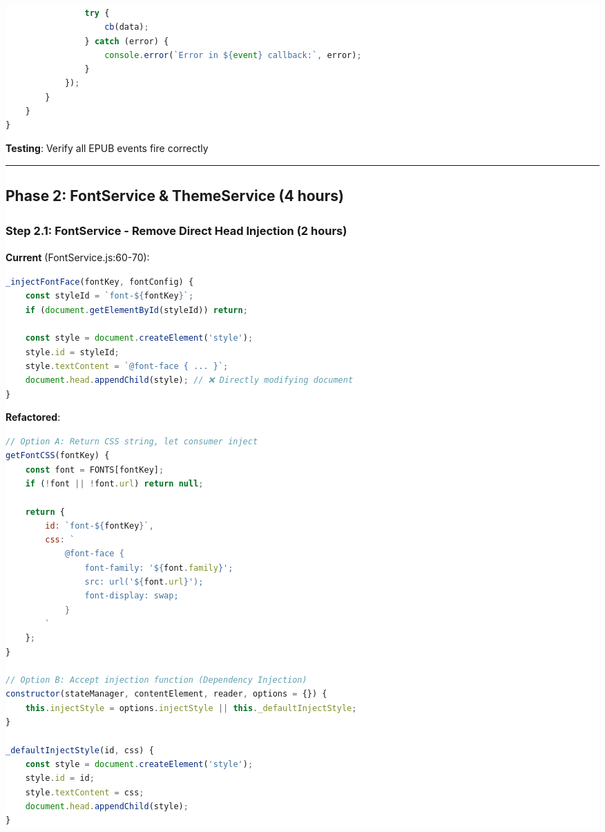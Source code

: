 ```javascript
                try {
                    cb(data);
                } catch (error) {
                    console.error(`Error in ${event} callback:`, error);
                }
            });
        }
    }
}
```

**Testing**: Verify all EPUB events fire correctly

---

## Phase 2: FontService & ThemeService (4 hours)

### Step 2.1: FontService - Remove Direct Head Injection (2 hours)

**Current** (FontService.js:60-70):
```javascript
_injectFontFace(fontKey, fontConfig) {
    const styleId = `font-${fontKey}`;
    if (document.getElementById(styleId)) return;

    const style = document.createElement('style');
    style.id = styleId;
    style.textContent = `@font-face { ... }`;
    document.head.appendChild(style); // ❌ Directly modifying document
}
```

**Refactored**:
```javascript
// Option A: Return CSS string, let consumer inject
getFontCSS(fontKey) {
    const font = FONTS[fontKey];
    if (!font || !font.url) return null;

    return {
        id: `font-${fontKey}`,
        css: `
            @font-face {
                font-family: '${font.family}';
                src: url('${font.url}');
                font-display: swap;
            }
        `
    };
}

// Option B: Accept injection function (Dependency Injection)
constructor(stateManager, contentElement, reader, options = {}) {
    this.injectStyle = options.injectStyle || this._defaultInjectStyle;
}

_defaultInjectStyle(id, css) {
    const style = document.createElement('style');
    style.id = id;
    style.textContent = css;
    document.head.appendChild(style);
}
```
